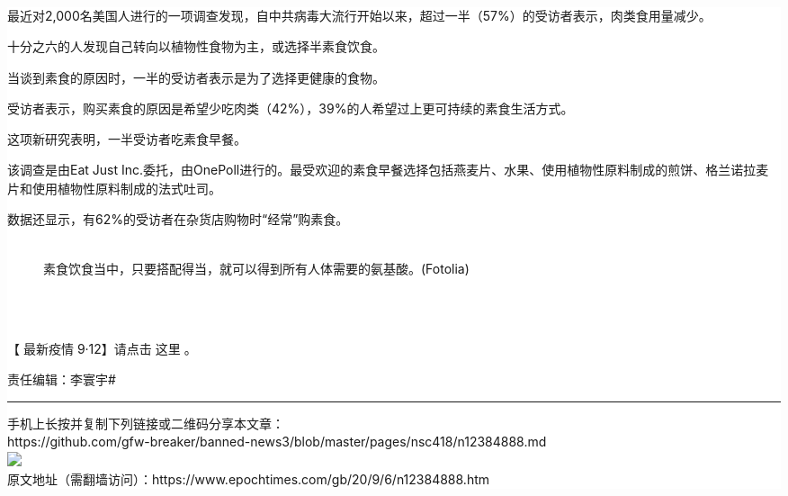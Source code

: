 </h3>
<p>
 最近对2,000名美国人进行的一项调查发现，自中共病毒大流行开始以来，超过一半（57%）的受访者表示，肉类食用量减少。
</p>
<p>
 十分之六的人发现自己转向以植物性食物为主，或选择半素食饮食。
</p>
<p>
 当谈到素食的原因时，一半的受访者表示是为了选择更健康的食物。
</p>
<p>
 受访者表示，购买素食的原因是希望少吃肉类（42%），39%的人希望过上更可持续的素食生活方式。
</p>
<p>
 这项新研究表明，一半受访者吃素食早餐。
</p>
<p>
 该调查是由Eat Just Inc.委托，由OnePoll进行的。最受欢迎的素食早餐选择包括燕麦片、水果、使用植物性原料制成的煎饼、格兰诺拉麦片和使用植物性原料制成的法式吐司。
</p>
<p>
 数据还显示，有62%的受访者在杂货店购物时“经常”购素食。
</p>
<figure class="wp-caption aligncenter" id="attachment_12337491" style="width: 600px">
 <ok href="https://i.epochtimes.com/assets/uploads/2017/01/Fotolia_71248286_Subscription_L-1.jpg">
  <img alt="" class="size-large wp-image-12337491" src="https://i.epochtimes.com/assets/uploads/2017/01/Fotolia_71248286_Subscription_L-1-600x400.jpg"/>
 </ok>
 <br/><figcaption class="wp-caption-text">
  素食饮食当中，只要搭配得当，就可以得到所有人体需要的氨基酸。(Fotolia)
 </figcaption><br/>
</figure><br/>
<p>
 【
 <ok href="https://www.epochtimes.com/gb/tag/%E6%9C%80%E6%96%B0%E7%96%AB%E6%83%85.html">
  最新疫情
 </ok>
 9·12】请点击
 <ok href="https://www.epochtimes.com/gb/20/9/12/n12398064.htm">
  这里
 </ok>
 。
</p>
<p>
 责任编辑：李寰宇#
</p>
</div>
<hr/>
手机上长按并复制下列链接或二维码分享本文章：<br/>
https://github.com/gfw-breaker/banned-news3/blob/master/pages/nsc418/n12384888.md <br/>
<a href='https://github.com/gfw-breaker/banned-news3/blob/master/pages/nsc418/n12384888.md'><img src='https://github.com/gfw-breaker/banned-news3/blob/master/pages/nsc418/n12384888.md.png'/></a> <br/>
原文地址（需翻墙访问）：https://www.epochtimes.com/gb/20/9/6/n12384888.htm
